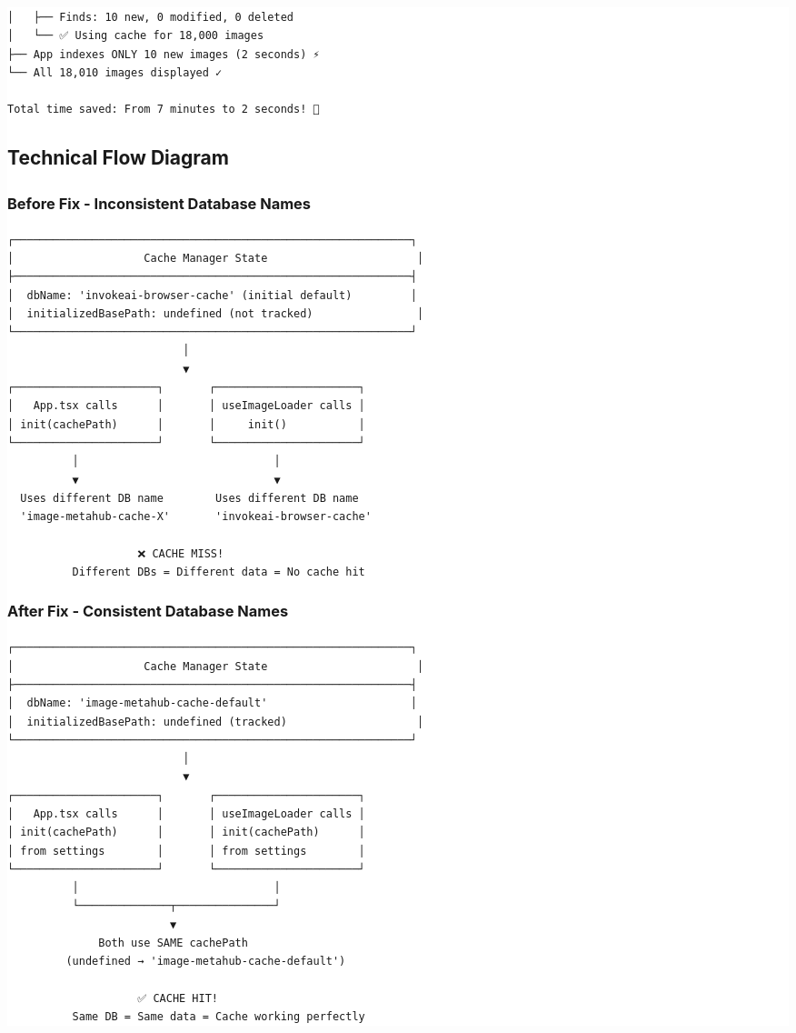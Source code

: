 ```
│   ├── Finds: 10 new, 0 modified, 0 deleted
│   └── ✅ Using cache for 18,000 images
├── App indexes ONLY 10 new images (2 seconds) ⚡
└── All 18,010 images displayed ✓

Total time saved: From 7 minutes to 2 seconds! 🚀
```

## Technical Flow Diagram

### Before Fix - Inconsistent Database Names

```
┌─────────────────────────────────────────────────────────────┐
│                    Cache Manager State                       │
├─────────────────────────────────────────────────────────────┤
│  dbName: 'invokeai-browser-cache' (initial default)         │
│  initializedBasePath: undefined (not tracked)                │
└─────────────────────────────────────────────────────────────┘
                           │
                           ▼
┌──────────────────────┐       ┌──────────────────────┐
│   App.tsx calls      │       │ useImageLoader calls │
│ init(cachePath)      │       │     init()           │
└──────────────────────┘       └──────────────────────┘
          │                              │
          ▼                              ▼
  Uses different DB name        Uses different DB name
  'image-metahub-cache-X'       'invokeai-browser-cache'
                           
                    ❌ CACHE MISS!
          Different DBs = Different data = No cache hit
```

### After Fix - Consistent Database Names

```
┌─────────────────────────────────────────────────────────────┐
│                    Cache Manager State                       │
├─────────────────────────────────────────────────────────────┤
│  dbName: 'image-metahub-cache-default'                      │
│  initializedBasePath: undefined (tracked)                    │
└─────────────────────────────────────────────────────────────┘
                           │
                           ▼
┌──────────────────────┐       ┌──────────────────────┐
│   App.tsx calls      │       │ useImageLoader calls │
│ init(cachePath)      │       │ init(cachePath)      │
│ from settings        │       │ from settings        │
└──────────────────────┘       └──────────────────────┘
          │                              │
          └──────────────┬───────────────┘
                         ▼
              Both use SAME cachePath
         (undefined → 'image-metahub-cache-default')
                         
                    ✅ CACHE HIT!
          Same DB = Same data = Cache working perfectly
```
